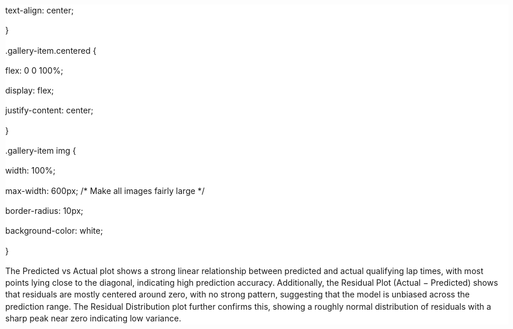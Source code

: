 text-align: center;

}

.gallery-item.centered {

flex: 0 0 100%;

display: flex;

justify-content: center;

}

.gallery-item img {

width: 100%;

max-width: 600px; /* Make all images fairly large */

border-radius: 10px;

background-color: white;

}

</style>

The Predicted vs Actual plot shows a strong linear relationship between predicted and actual qualifying lap times, with most points lying close to the diagonal, indicating high prediction accuracy. Additionally, the Residual Plot (Actual − Predicted) shows that residuals are mostly centered around zero, with no strong pattern, suggesting that the model is unbiased across the prediction range. The Residual Distribution plot further confirms this, showing a roughly normal distribution of residuals with a sharp peak near zero indicating low variance.

<div class="gallery">



<div class="gallery-item">
